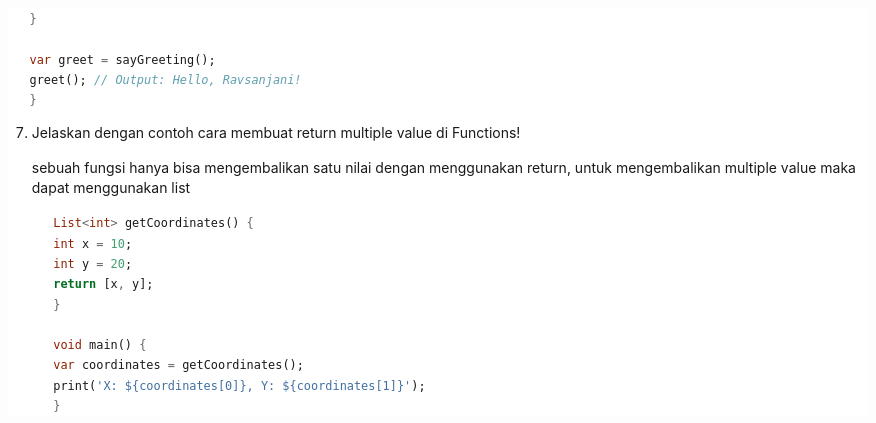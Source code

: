    ```dart
      }

      var greet = sayGreeting();
      greet(); // Output: Hello, Ravsanjani!
      }
   ```
7. Jelaskan dengan contoh cara membuat return multiple value di Functions!

   sebuah fungsi hanya bisa mengembalikan satu nilai dengan menggunakan return, untuk mengembalikan multiple value maka dapat menggunakan list
   ```dart
      List<int> getCoordinates() {
      int x = 10;
      int y = 20;
      return [x, y];
      }

      void main() {
      var coordinates = getCoordinates();
      print('X: ${coordinates[0]}, Y: ${coordinates[1]}');
      }
   ```